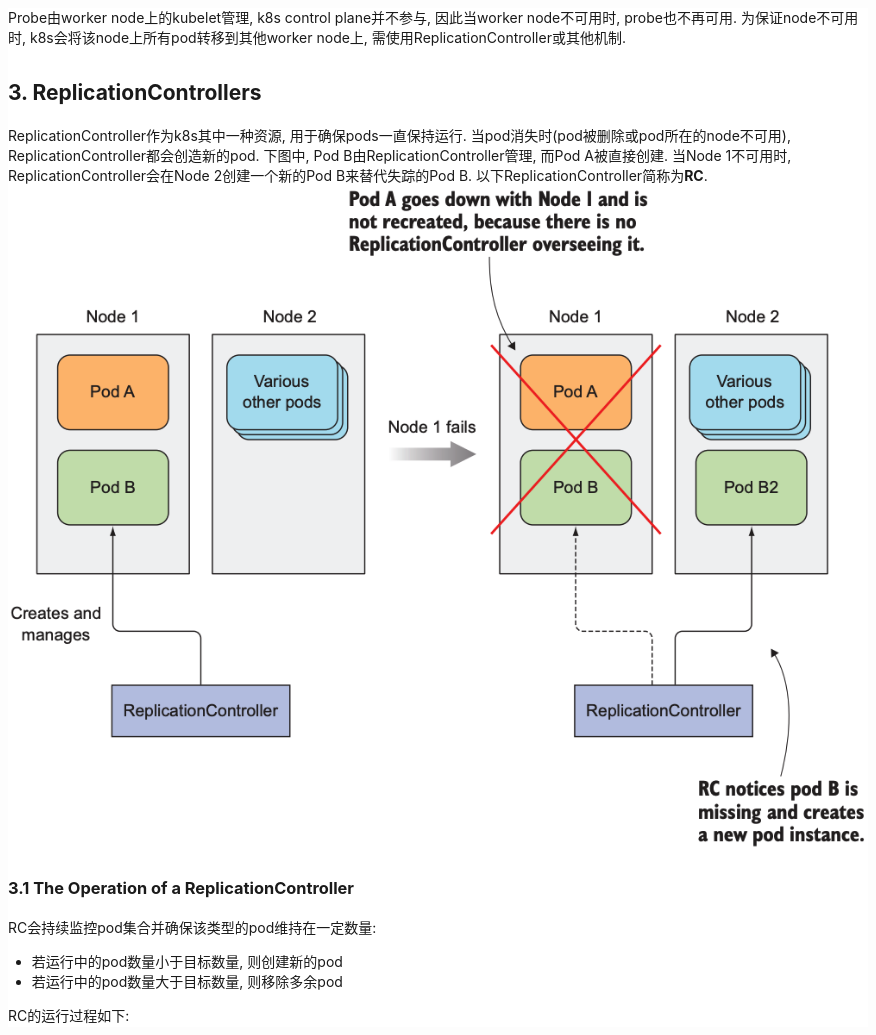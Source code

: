 Probe由worker node上的kubelet管理, k8s control plane并不参与, 因此当worker node不可用时, probe也不再可用. 为保证node不可用时, k8s会将该node上所有pod转移到其他worker node上, 需使用ReplicationController或其他机制.


## 3. ReplicationControllers
ReplicationController作为k8s其中一种资源, 用于确保pods一直保持运行. 当pod消失时(pod被删除或pod所在的node不可用), ReplicationController都会创造新的pod. 下图中, Pod B由ReplicationController管理, 而Pod A被直接创建. 当Node 1不可用时, ReplicationController会在Node 2创建一个新的Pod B来替代失踪的Pod B. 以下ReplicationController简称为**RC**.
![When a node fails, only pods backed by a ReplicationController are recreated](/images/Kubernetes/replication-3-1.png)

### 3.1 The Operation of a ReplicationController
RC会持续监控pod集合并确保该类型的pod维持在一定数量:
* 若运行中的pod数量小于目标数量, 则创建新的pod
* 若运行中的pod数量大于目标数量, 则移除多余pod

RC的运行过程如下: